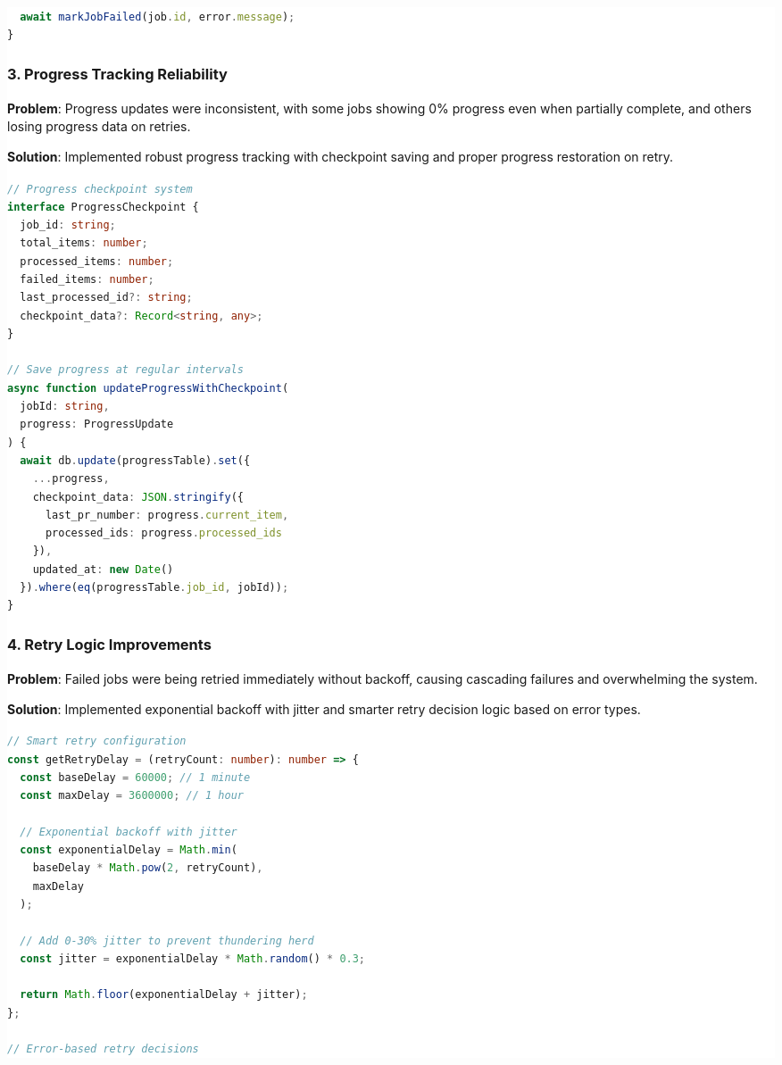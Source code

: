 ```typescript
  await markJobFailed(job.id, error.message);
}
```

### 3. Progress Tracking Reliability

**Problem**: Progress updates were inconsistent, with some jobs showing 0% progress even when partially complete, and others losing progress data on retries.

**Solution**: Implemented robust progress tracking with checkpoint saving and proper progress restoration on retry.

```typescript
// Progress checkpoint system
interface ProgressCheckpoint {
  job_id: string;
  total_items: number;
  processed_items: number;
  failed_items: number;
  last_processed_id?: string;
  checkpoint_data?: Record<string, any>;
}

// Save progress at regular intervals
async function updateProgressWithCheckpoint(
  jobId: string, 
  progress: ProgressUpdate
) {
  await db.update(progressTable).set({
    ...progress,
    checkpoint_data: JSON.stringify({
      last_pr_number: progress.current_item,
      processed_ids: progress.processed_ids
    }),
    updated_at: new Date()
  }).where(eq(progressTable.job_id, jobId));
}
```

### 4. Retry Logic Improvements

**Problem**: Failed jobs were being retried immediately without backoff, causing cascading failures and overwhelming the system.

**Solution**: Implemented exponential backoff with jitter and smarter retry decision logic based on error types.

```typescript
// Smart retry configuration
const getRetryDelay = (retryCount: number): number => {
  const baseDelay = 60000; // 1 minute
  const maxDelay = 3600000; // 1 hour
  
  // Exponential backoff with jitter
  const exponentialDelay = Math.min(
    baseDelay * Math.pow(2, retryCount),
    maxDelay
  );
  
  // Add 0-30% jitter to prevent thundering herd
  const jitter = exponentialDelay * Math.random() * 0.3;
  
  return Math.floor(exponentialDelay + jitter);
};

// Error-based retry decisions
```